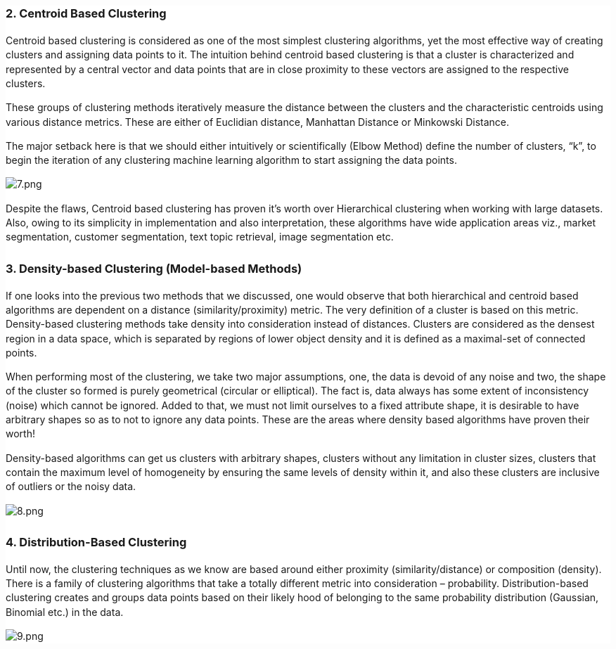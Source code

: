 ### 2. Centroid Based Clustering

Centroid based clustering is considered as one of the most simplest clustering algorithms, yet the most effective way of creating clusters and assigning data points to it. The intuition behind centroid based clustering is that a cluster is characterized and represented by a central vector and data points that are in close proximity to these vectors are assigned to the respective clusters.

These groups of clustering methods iteratively measure the distance between the clusters and the characteristic centroids using various distance metrics. These are either of Euclidian distance, Manhattan Distance or Minkowski Distance.


The major setback here is that we should either intuitively or scientifically (Elbow Method) define the number of clusters, “k”, to begin the iteration of any clustering machine learning algorithm to start assigning the data points.

![7.png](images/7.png)

Despite the flaws, Centroid based clustering has proven it’s worth over Hierarchical clustering when working with large datasets. Also, owing to its simplicity in implementation and also interpretation, these algorithms have wide application areas viz., market segmentation, customer segmentation, text topic retrieval, image segmentation etc.

### 3. Density-based Clustering (Model-based Methods)

If one looks into the previous two methods that we discussed, one would observe that both hierarchical and centroid based algorithms are dependent on a distance (similarity/proximity) metric. The very definition of a cluster is based on this metric. Density-based clustering methods take density into consideration instead of distances. Clusters are considered as the densest region in a data space, which is separated by regions of lower object density and it is defined as a maximal-set of connected points.

When performing most of the clustering, we take two major assumptions, one, the data is devoid of any noise and two, the shape of the cluster so formed is purely geometrical (circular or elliptical). The fact is, data always has some extent of inconsistency (noise) which cannot be ignored. Added to that, we must not limit ourselves to a fixed attribute shape, it is desirable to have arbitrary shapes so as to not to ignore any data points. These are the areas where density based algorithms have proven their worth!    

Density-based algorithms can get us clusters with arbitrary shapes, clusters without any limitation in cluster sizes, clusters that contain the maximum level of homogeneity by ensuring the same levels of density within it, and also these clusters are inclusive of outliers or the noisy data.


![8.png](images/8.png)

### 4. Distribution-Based Clustering

Until now, the clustering techniques as we know are based around either proximity (similarity/distance) or composition (density). There is a family of clustering algorithms that take a totally different metric into consideration – probability. Distribution-based clustering creates and groups data points based on their likely hood of belonging to the same probability distribution (Gaussian, Binomial etc.) in the data.

![9.png](images/9.png)
